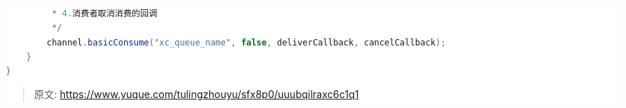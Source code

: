 ```java
         * 4.消费者取消消费的回调
         */
        channel.basicConsume("xc_queue_name", false, deliverCallback, cancelCallback);
    }
}

```



> 原文: <https://www.yuque.com/tulingzhouyu/sfx8p0/uuubqilraxc6c1q1>